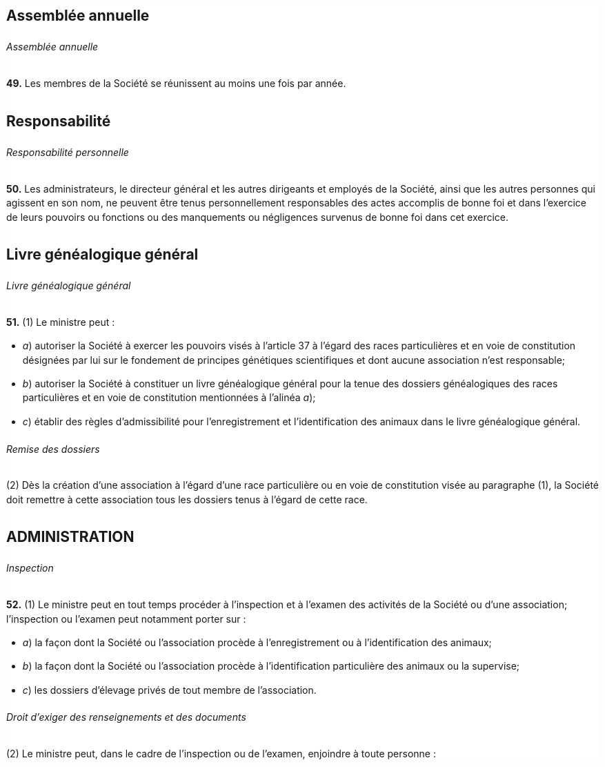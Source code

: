 ## Assemblée annuelle

###### Assemblée annuelle

**49.** Les membres de la Société se réunissent au moins une fois par année.

## Responsabilité

###### Responsabilité personnelle

**50.** Les administrateurs, le directeur général et les autres dirigeants et employés de la Société, ainsi que les autres personnes qui agissent en son nom, ne peuvent être tenus personnellement responsables des actes accomplis de bonne foi et dans l’exercice de leurs pouvoirs ou fonctions ou des manquements ou négligences survenus de bonne foi dans cet exercice.

## Livre généalogique général

###### Livre généalogique général

**51.** (1) Le ministre peut :

  * _a_) autoriser la Société à exercer les pouvoirs visés à l’article 37 à l’égard des races particulières et en voie de constitution désignées par lui sur le fondement de principes génétiques scientifiques et dont aucune association n’est responsable;

  * _b_) autoriser la Société à constituer un livre généalogique général pour la tenue des dossiers généalogiques des races particulières et en voie de constitution mentionnées à l’alinéa _a_);

  * _c_) établir des règles d’admissibilité pour l’enregistrement et l’identification des animaux dans le livre généalogique général.

###### Remise des dossiers

(2) Dès la création d’une association à l’égard d’une race particulière ou en voie de constitution visée au paragraphe (1), la Société doit remettre à cette association tous les dossiers tenus à l’égard de cette race.

## ADMINISTRATION

###### Inspection

**52.** (1) Le ministre peut en tout temps procéder à l’inspection et à l’examen des activités de la Société ou d’une association; l’inspection ou l’examen peut notamment porter sur :

  * _a_) la façon dont la Société ou l’association procède à l’enregistrement ou à l’identification des animaux;

  * _b_) la façon dont la Société ou l’association procède à l’identification particulière des animaux ou la supervise;

  * _c_) les dossiers d’élevage privés de tout membre de l’association.

###### Droit d’exiger des renseignements et des documents

(2) Le ministre peut, dans le cadre de l’inspection ou de l’examen, enjoindre à toute personne :
